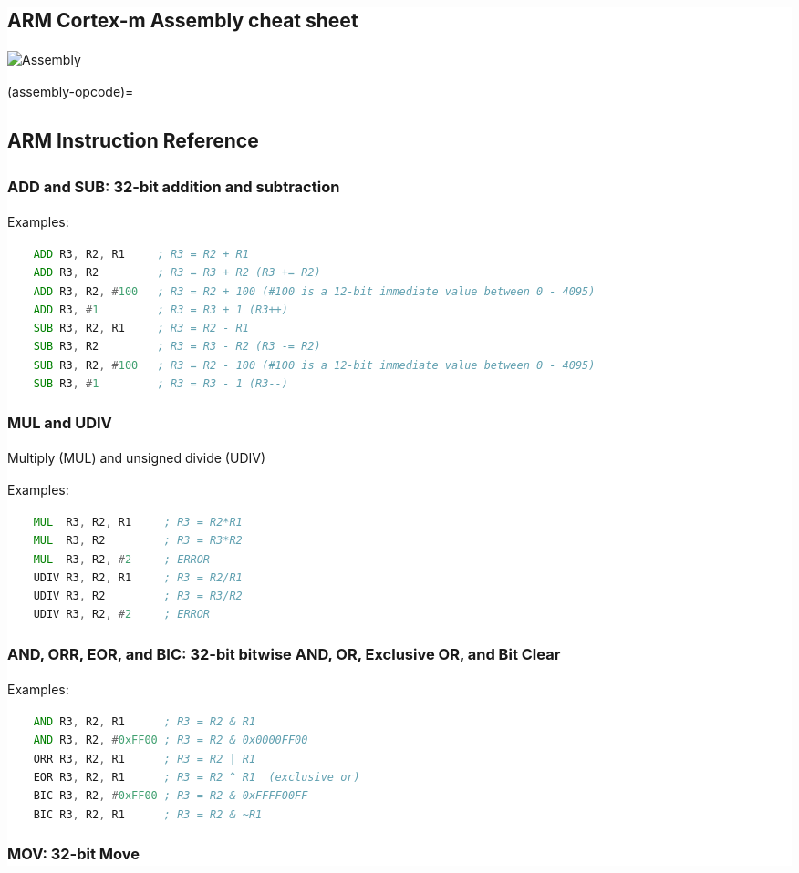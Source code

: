 
## ARM Cortex-m Assembly cheat sheet

![Assembly](./figures/ARM_Assembly.png)

(assembly-opcode)=
## ARM Instruction Reference




### ADD and SUB: 32-bit addition and subtraction

Examples:
```asm
    ADD R3, R2, R1     ; R3 = R2 + R1
    ADD R3, R2         ; R3 = R3 + R2 (R3 += R2)
    ADD R3, R2, #100   ; R3 = R2 + 100 (#100 is a 12-bit immediate value between 0 - 4095)
    ADD R3, #1         ; R3 = R3 + 1 (R3++)
    SUB R3, R2, R1     ; R3 = R2 - R1
    SUB R3, R2         ; R3 = R3 - R2 (R3 -= R2)
    SUB R3, R2, #100   ; R3 = R2 - 100 (#100 is a 12-bit immediate value between 0 - 4095)
    SUB R3, #1         ; R3 = R3 - 1 (R3--)
```

### MUL and UDIV

Multiply (MUL) and unsigned divide (UDIV) 

Examples:
```asm
    MUL  R3, R2, R1     ; R3 = R2*R1
    MUL  R3, R2         ; R3 = R3*R2
    MUL  R3, R2, #2     ; ERROR
    UDIV R3, R2, R1     ; R3 = R2/R1
    UDIV R3, R2         ; R3 = R3/R2
    UDIV R3, R2, #2     ; ERROR
```

### AND, ORR, EOR, and BIC: 32-bit bitwise AND, OR, Exclusive OR, and Bit Clear

Examples:
```asm
    AND R3, R2, R1      ; R3 = R2 & R1 
    AND R3, R2, #0xFF00 ; R3 = R2 & 0x0000FF00
    ORR R3, R2, R1      ; R3 = R2 | R1
    EOR R3, R2, R1      ; R3 = R2 ^ R1  (exclusive or)
    BIC R3, R2, #0xFF00 ; R3 = R2 & 0xFFFF00FF
    BIC R3, R2, R1      ; R3 = R2 & ~R1 
```

### MOV: 32-bit Move
